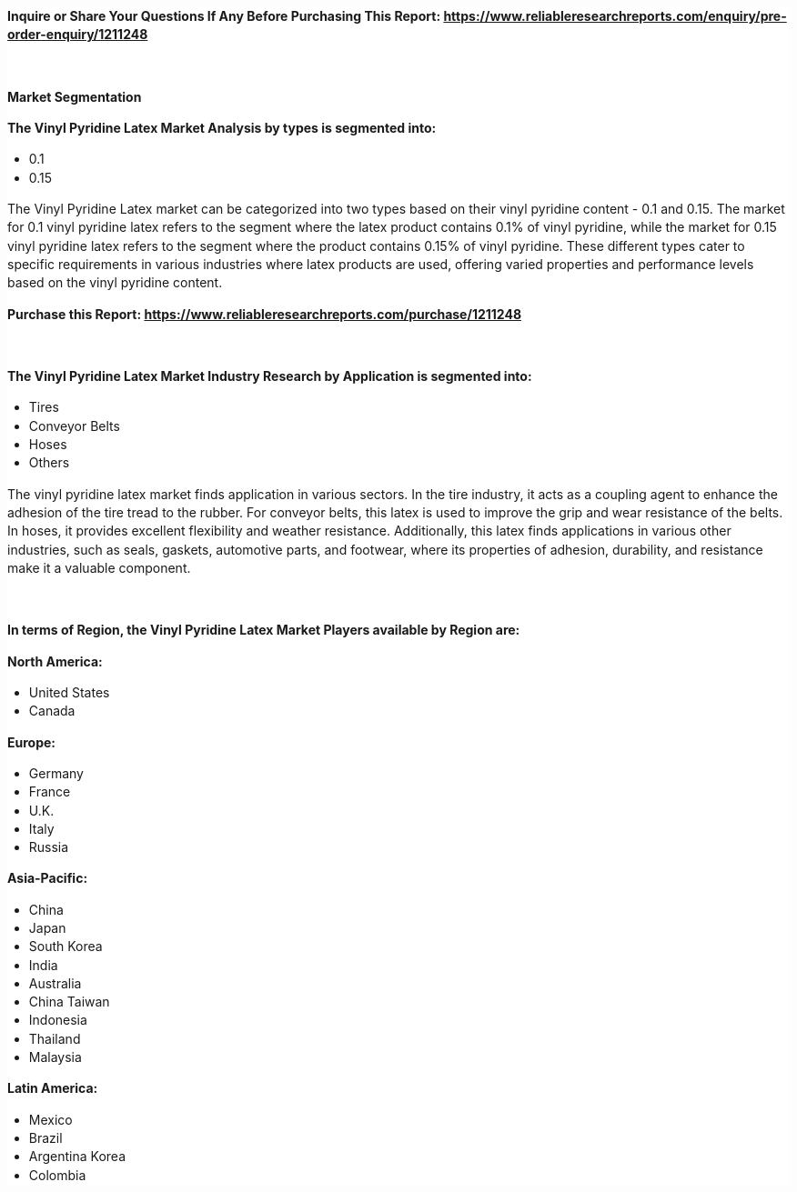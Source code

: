 <p><strong>Inquire or Share Your Questions If Any Before Purchasing This Report: <a href="https://www.reliableresearchreports.com/enquiry/pre-order-enquiry/1211248">https://www.reliableresearchreports.com/enquiry/pre-order-enquiry/1211248</a></strong></p>
<p>&nbsp;</p>
<p><strong>Market Segmentation</strong></p>
<p><strong>The Vinyl Pyridine Latex Market Analysis by types is segmented into:</strong></p>
<p><ul><li>0.1</li><li>0.15</li></ul></p>
<p><p>The Vinyl Pyridine Latex market can be categorized into two types based on their vinyl pyridine content - 0.1 and 0.15. The market for 0.1 vinyl pyridine latex refers to the segment where the latex product contains 0.1% of vinyl pyridine, while the market for 0.15 vinyl pyridine latex refers to the segment where the product contains 0.15% of vinyl pyridine. These different types cater to specific requirements in various industries where latex products are used, offering varied properties and performance levels based on the vinyl pyridine content.</p></p>
<p><strong>Purchase this Report:&nbsp;<a href="https://www.reliableresearchreports.com/purchase/1211248">https://www.reliableresearchreports.com/purchase/1211248</a></strong></p>
<p>&nbsp;</p>
<p><strong>The Vinyl Pyridine Latex Market Industry Research by Application is segmented into:</strong></p>
<p><ul><li>Tires</li><li>Conveyor Belts</li><li>Hoses</li><li>Others</li></ul></p>
<p><p>The vinyl pyridine latex market finds application in various sectors. In the tire industry, it acts as a coupling agent to enhance the adhesion of the tire tread to the rubber. For conveyor belts, this latex is used to improve the grip and wear resistance of the belts. In hoses, it provides excellent flexibility and weather resistance. Additionally, this latex finds applications in various other industries, such as seals, gaskets, automotive parts, and footwear, where its properties of adhesion, durability, and resistance make it a valuable component.</p></p>
<p>&nbsp;</p>
<p><strong>In terms of Region, the Vinyl Pyridine Latex Market Players available by Region are:</strong></p>
<p>
    <p> <strong> North America: </strong>
        <ul>
            <li>United States</li>
            <li>Canada</li>
        </ul>
        </p> 
    <p> <strong> Europe: </strong>
        <ul>
            <li>Germany</li>
            <li>France</li>
            <li>U.K.</li>
            <li>Italy</li>
            <li>Russia</li>
        </ul>
        </p> 
    <p> <strong> Asia-Pacific: </strong>
        <ul>
            <li>China</li>
            <li>Japan</li>
            <li>South Korea</li>
            <li>India</li>
            <li>Australia</li>
            <li>China Taiwan</li>
            <li>Indonesia</li>
            <li>Thailand</li>
            <li>Malaysia</li>
        </ul>
        </p> 
    <p> <strong> Latin America: </strong>
        <ul>
            <li>Mexico</li>
            <li>Brazil</li>
            <li>Argentina Korea</li>
            <li>Colombia</li>
        </ul>